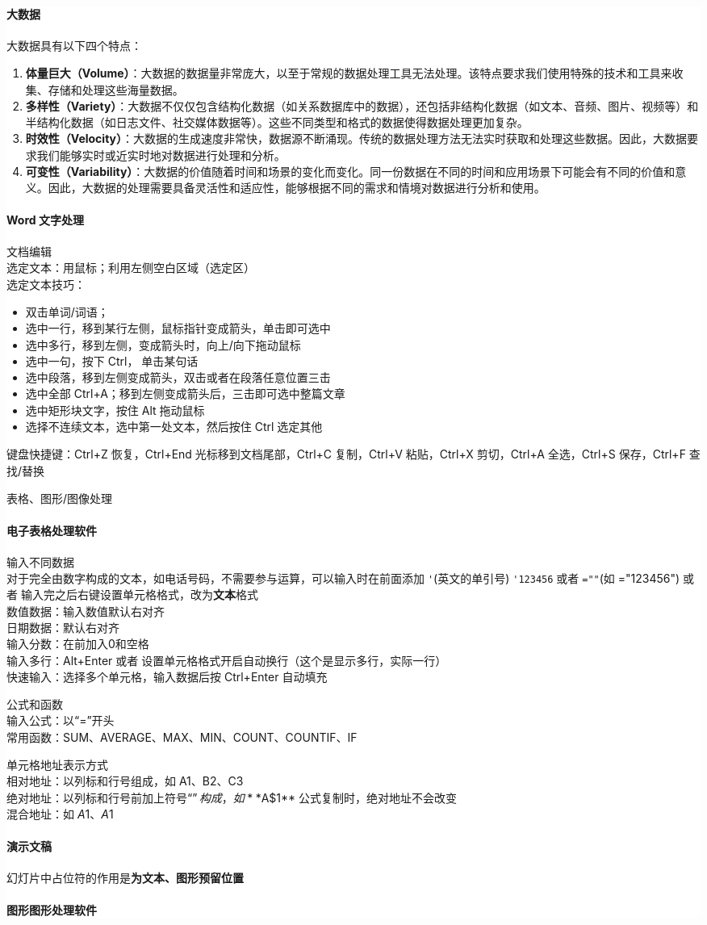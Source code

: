 #### 大数据

大数据具有以下四个特点：

1. **体量巨大（Volume）**：大数据的数据量非常庞大，以至于常规的数据处理工具无法处理。该特点要求我们使用特殊的技术和工具来收集、存储和处理这些海量数据。
2. **多样性（Variety）**：大数据不仅仅包含结构化数据（如关系数据库中的数据），还包括非结构化数据（如文本、音频、图片、视频等）和半结构化数据（如日志文件、社交媒体数据等）。这些不同类型和格式的数据使得数据处理更加复杂。
3. **时效性（Velocity）**：大数据的生成速度非常快，数据源不断涌现。传统的数据处理方法无法实时获取和处理这些数据。因此，大数据要求我们能够实时或近实时地对数据进行处理和分析。
4. **可变性（Variability）**：大数据的价值随着时间和场景的变化而变化。同一份数据在不同的时间和应用场景下可能会有不同的价值和意义。因此，大数据的处理需要具备灵活性和适应性，能够根据不同的需求和情境对数据进行分析和使用。

#### Word 文字处理

文档编辑  
选定文本：用鼠标；利用左侧空白区域（选定区）  
选定文本技巧：  

- 双击单词/词语；  
- 选中一行，移到某行左侧，鼠标指针变成箭头，单击即可选中
- 选中多行，移到左侧，变成箭头时，向上/向下拖动鼠标
- 选中一句，按下 Ctrl， 单击某句话
- 选中段落，移到左侧变成箭头，双击或者在段落任意位置三击
- 选中全部 Ctrl+A；移到左侧变成箭头后，三击即可选中整篇文章
- 选中矩形块文字，按住 Alt 拖动鼠标
- 选择不连续文本，选中第一处文本，然后按住 Ctrl 选定其他

键盘快捷键：Ctrl+Z 恢复，Ctrl+End 光标移到文档尾部，Ctrl+C 复制，Ctrl+V 粘贴，Ctrl+X 剪切，Ctrl+A 全选，Ctrl+S 保存，Ctrl+F 查找/替换

表格、图形/图像处理  

#### 电子表格处理软件

输入不同数据  
对于完全由数字构成的文本，如电话号码，不需要参与运算，可以输入时在前面添加 `'`(英文的单引号) `'123456` 或者 `=""`(如 ="123456") 或者 输入完之后右键设置单元格格式，改为**文本**格式  
数值数据：输入数值默认右对齐  
日期数据：默认右对齐  
输入分数：在前加入0和空格  
输入多行：Alt+Enter 或者 设置单元格格式开启自动换行（这个是显示多行，实际一行）  
快速输入：选择多个单元格，输入数据后按 Ctrl+Enter 自动填充  

公式和函数  
输入公式：以“=”开头  
常用函数：SUM、AVERAGE、MAX、MIN、COUNT、COUNTIF、IF

单元格地址表示方式  
相对地址：以列标和行号组成，如 A1、B2、C3  
绝对地址：以列标和行号前加上符号“$”构成，如 **$A$1** 公式复制时，绝对地址不会改变  
混合地址：如 $A1、A$1

#### 演示文稿

幻灯片中占位符的作用是**为文本、图形预留位置**

#### 图形图形处理软件
